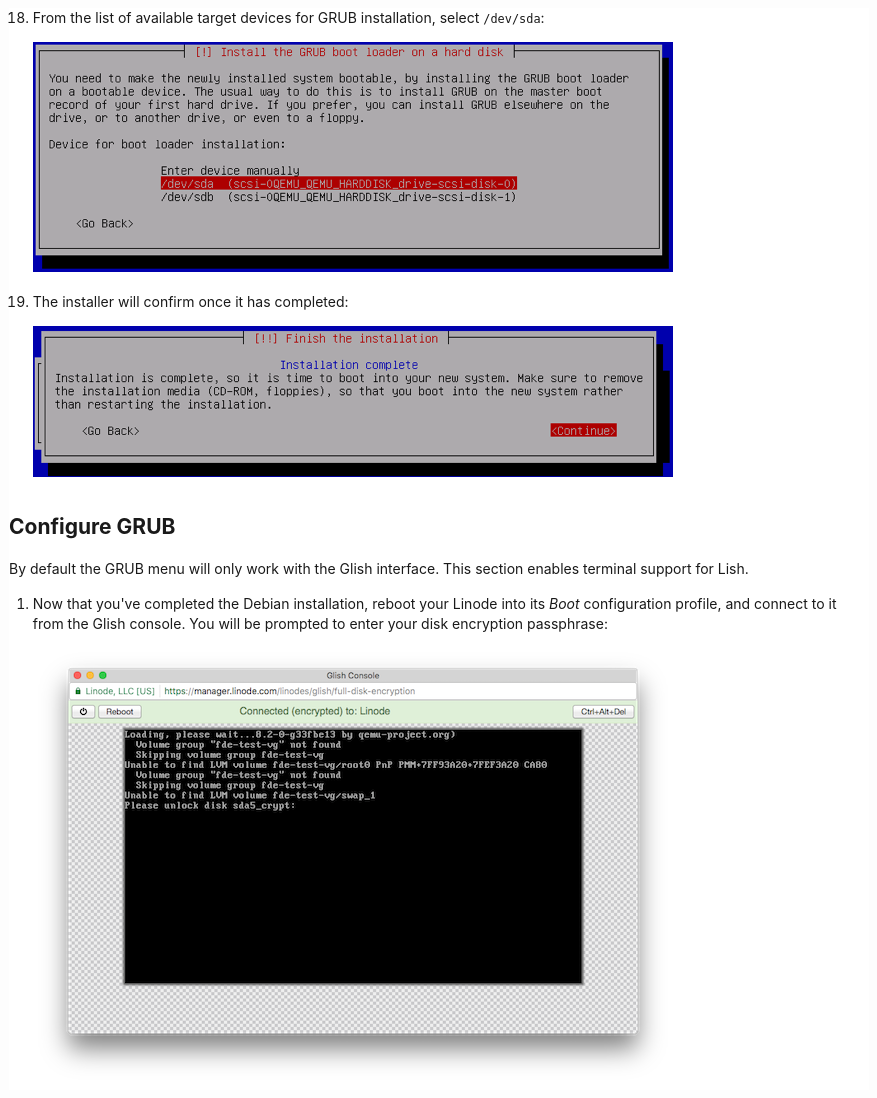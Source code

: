 18. From the list of available target devices for GRUB installation, select `/dev/sda`:

    [![Debian 8 Grub Device Selection](/docs/assets/fde-device-selection-small.png)](/docs/assets/fde-device-selection.png)

19. The installer will confirm once it has completed:

    [![Debian 8 Install Complete](/docs/assets/fde-installation-complete-small.png)](/docs/assets/fde-installation-complete.png)

## Configure GRUB

By default the GRUB menu will only work with the Glish interface. This section enables terminal support for Lish.

1.  Now that you've completed the Debian installation, reboot your Linode into its *Boot* configuration profile, and connect to it from the Glish console. You will be prompted to enter your disk encryption passphrase:

    [![Glish Decryption Password](/docs/assets/fde-glish-decrypt-small.png)](/docs/assets/fde-glish-decrypt.png)
